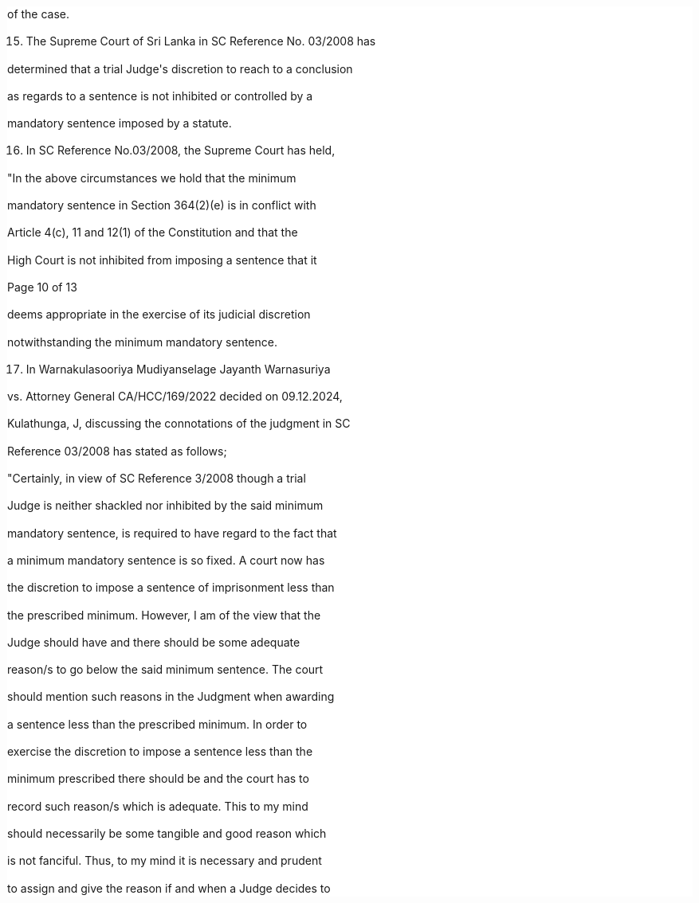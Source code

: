 of the case.

15. The Supreme Court of Sri Lanka in SC Reference No. 03/2008 has

determined that a trial Judge's discretion to reach to a conclusion

as regards to a sentence is not inhibited or controlled by a

mandatory sentence imposed by a statute.

16. In SC Reference No.03/2008, the Supreme Court has held,

"In the above circumstances we hold that the minimum

mandatory sentence in Section 364(2)(e) is in conflict with

Article 4(c), 11 and 12(1) of the Constitution and that the

High Court is not inhibited from imposing a sentence that it

Page 10 of 13

deems appropriate in the exercise of its judicial discretion

notwithstanding the minimum mandatory sentence.

17. In Warnakulasooriya Mudiyanselage Jayanth Warnasuriya

vs. Attorney General CA/HCC/169/2022 decided on 09.12.2024,

Kulathunga, J, discussing the connotations of the judgment in SC

Reference 03/2008 has stated as follows;

"Certainly, in view of SC Reference 3/2008 though a trial

Judge is neither shackled nor inhibited by the said minimum

mandatory sentence, is required to have regard to the fact that

a minimum mandatory sentence is so fixed. A court now has

the discretion to impose a sentence of imprisonment less than

the prescribed minimum. However, I am of the view that the

Judge should have and there should be some adequate

reason/s to go below the said minimum sentence. The court

should mention such reasons in the Judgment when awarding

a sentence less than the prescribed minimum. In order to

exercise the discretion to impose a sentence less than the

minimum prescribed there should be and the court has to

record such reason/s which is adequate. This to my mind

should necessarily be some tangible and good reason which

is not fanciful. Thus, to my mind it is necessary and prudent

to assign and give the reason if and when a Judge decides to
